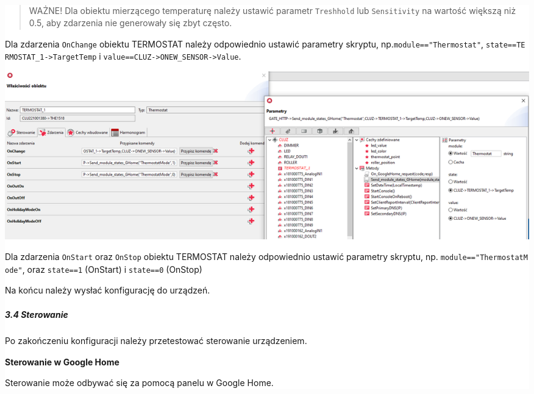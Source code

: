 > WAŻNE! Dla obiektu mierzącego temperaturę należy ustawić parametr `Treshhold` lub `Sensitivity` na wartość większą niż 0.5, aby zdarzenia nie generowały się zbyt często.



Dla zdarzenia `OnChange` obiektu TERMOSTAT należy odpowiednio ustawić parametry skryptu, np.`module=="Thermostat"`,  `state==TERMOSTAT_1->TargetTemp` i `value==CLUZ->ONEW_SENSOR->Value`.

![](img43.png)



Dla zdarzenia `OnStart` oraz `OnStop` obiektu TERMOSTAT należy odpowiednio ustawić parametry skryptu, np. `module=="ThermostatMode"`, oraz `state==1` (OnStart) i  `state==0` (OnStop)



Na końcu należy wysłać konfigurację do urządzeń.



##### 3.4 Sterowanie

Po zakończeniu konfiguracji należy przetestować sterowanie urządzeniem.



**Sterowanie w Google Home**

Sterowanie może odbywać się za pomocą panelu w Google Home.
